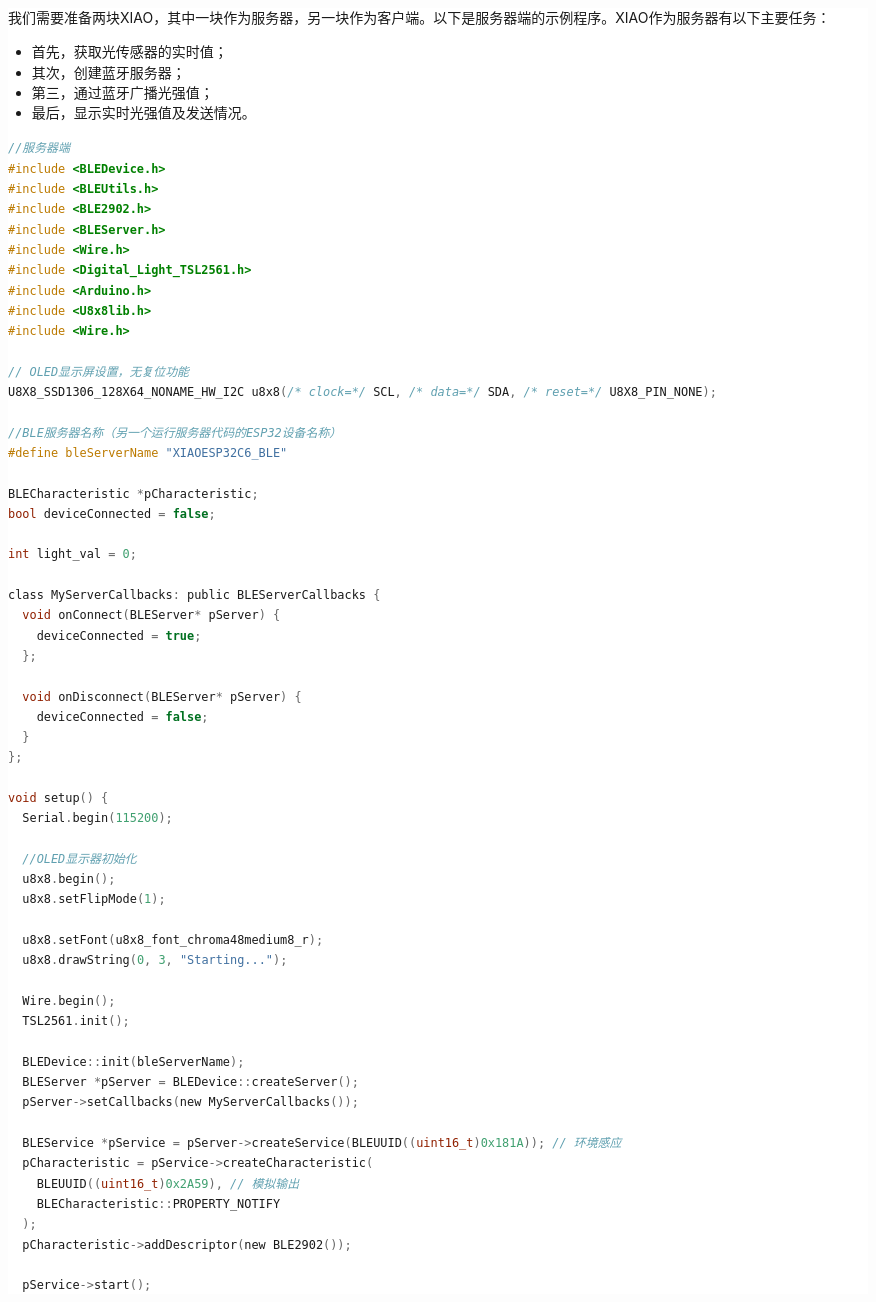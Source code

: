 我们需要准备两块XIAO，其中一块作为服务器，另一块作为客户端。以下是服务器端的示例程序。XIAO作为服务器有以下主要任务：
- 首先，获取光传感器的实时值；
- 其次，创建蓝牙服务器；
- 第三，通过蓝牙广播光强值；
- 最后，显示实时光强值及发送情况。

```c
//服务器端
#include <BLEDevice.h>
#include <BLEUtils.h>
#include <BLE2902.h>
#include <BLEServer.h>
#include <Wire.h>
#include <Digital_Light_TSL2561.h>
#include <Arduino.h>
#include <U8x8lib.h>
#include <Wire.h>

// OLED显示屏设置，无复位功能
U8X8_SSD1306_128X64_NONAME_HW_I2C u8x8(/* clock=*/ SCL, /* data=*/ SDA, /* reset=*/ U8X8_PIN_NONE);

//BLE服务器名称（另一个运行服务器代码的ESP32设备名称）
#define bleServerName "XIAOESP32C6_BLE"

BLECharacteristic *pCharacteristic;
bool deviceConnected = false;

int light_val = 0;

class MyServerCallbacks: public BLEServerCallbacks {
  void onConnect(BLEServer* pServer) {
    deviceConnected = true;
  };
  
  void onDisconnect(BLEServer* pServer) {
    deviceConnected = false;
  }
};

void setup() {
  Serial.begin(115200);
  
  //OLED显示器初始化
  u8x8.begin();
  u8x8.setFlipMode(1);

  u8x8.setFont(u8x8_font_chroma48medium8_r);
  u8x8.drawString(0, 3, "Starting...");

  Wire.begin();
  TSL2561.init();
  
  BLEDevice::init(bleServerName);
  BLEServer *pServer = BLEDevice::createServer();
  pServer->setCallbacks(new MyServerCallbacks());
  
  BLEService *pService = pServer->createService(BLEUUID((uint16_t)0x181A)); // 环境感应
  pCharacteristic = pService->createCharacteristic(
    BLEUUID((uint16_t)0x2A59), // 模拟输出
    BLECharacteristic::PROPERTY_NOTIFY
  );
  pCharacteristic->addDescriptor(new BLE2902());
  
  pService->start();
```